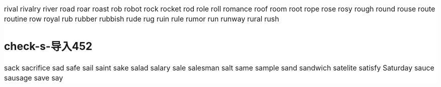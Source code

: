 rival rivalry
river
road
roar
roast
rob
robot
rock
rocket
rod
role
roll
romance
roof
room
root
rope
rose rosy
rough
round
rouse
route
routine
row
royal
rub
rubber
rubbish
rude
rug
ruin
rule
rumor
run
runway
rural
rush

## check-s-导入452

sack
sacrifice
sad
safe
sail
saint
sake
salad
salary
sale
salesman
salt
same
sample
sand
sandwich
satelite
satisfy
Saturday
sauce
sausage
save
say